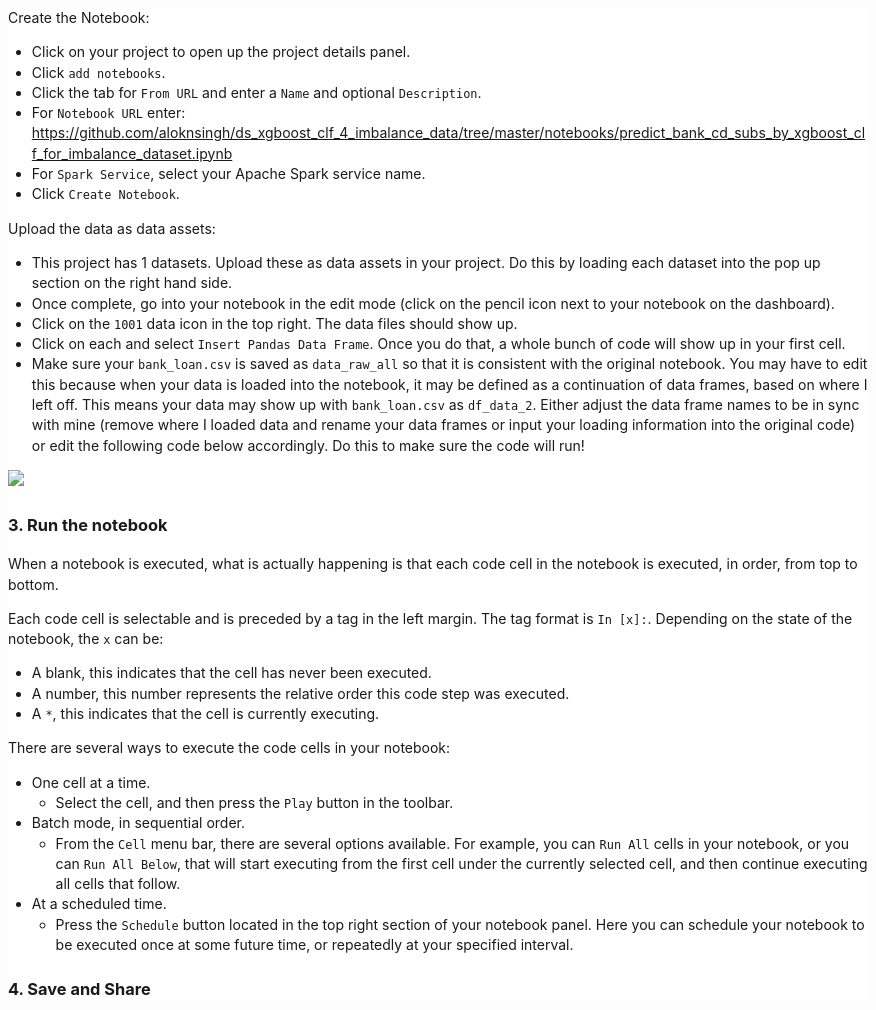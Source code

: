 Create the Notebook:
* Click on your project to open up the project details panel.
* Click ``add notebooks``.
* Click the tab for ``From URL`` and enter a ``Name`` and optional ``Description``.
* For ``Notebook URL`` enter: https://github.com/aloknsingh/ds_xgboost_clf_4_imbalance_data/tree/master/notebooks/predict_bank_cd_subs_by_xgboost_clf_for_imbalance_dataset.ipynb
* For ``Spark Service``, select your Apache Spark service name.
* Click ``Create Notebook``.

Upload the data as data assets:
* This project has 1 datasets. Upload these as data assets in your project. Do this by loading each dataset into the pop up section on the right hand side.
* Once complete, go into your notebook in the edit mode (click on the pencil icon next to your notebook on the dashboard). 
* Click on the ``1001`` data icon in the top right. The data files should show up. 
* Click on each and select ``Insert Pandas Data Frame``. Once you do that, a whole bunch of code will show up in your first cell. 
* Make sure your ``bank_loan.csv`` is saved as ``data_raw_all`` so that it is consistent with the original notebook. You may have to edit this because when your data is loaded into the notebook, it may be defined as a continuation of data frames, based on where I left off. This means your data may show up with ``bank_loan.csv`` as ``df_data_2``. Either adjust the data frame names to be in sync with mine (remove where I loaded data and rename your data frames or input your loading information into the original code) or edit the following code below accordingly. Do this to make sure the code will run!

 ![](doc/source/images/Screen%20Shot%202017-12-06%20at%202.29.41%20PM.png)

### 3. Run the notebook

When a notebook is executed, what is actually happening is that each code cell in
the notebook is executed, in order, from top to bottom.

Each code cell is selectable and is preceded by a tag in the left margin. The tag
format is `In [x]:`. Depending on the state of the notebook, the `x` can be:

* A blank, this indicates that the cell has never been executed.
* A number, this number represents the relative order this code step was executed.
* A `*`, this indicates that the cell is currently executing.

There are several ways to execute the code cells in your notebook:

* One cell at a time.
  * Select the cell, and then press the `Play` button in the toolbar.
* Batch mode, in sequential order.
  * From the `Cell` menu bar, there are several options available. For example, you
    can `Run All` cells in your notebook, or you can `Run All Below`, that will
    start executing from the first cell under the currently selected cell, and then
    continue executing all cells that follow.
* At a scheduled time.
  * Press the `Schedule` button located in the top right section of your notebook
    panel. Here you can schedule your notebook to be executed once at some future
    time, or repeatedly at your specified interval.
    
### 4. Save and Share
